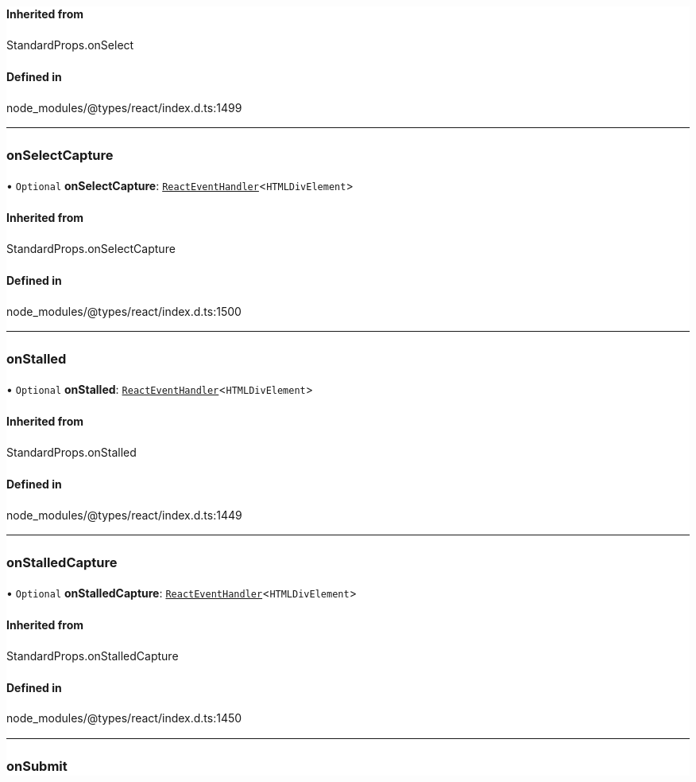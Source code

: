 #### Inherited from

StandardProps.onSelect

#### Defined in

node_modules/@types/react/index.d.ts:1499

___

### onSelectCapture

• `Optional` **onSelectCapture**: [`ReactEventHandler`](../modules/components_Container._internal_.md#reacteventhandler)<`HTMLDivElement`\>

#### Inherited from

StandardProps.onSelectCapture

#### Defined in

node_modules/@types/react/index.d.ts:1500

___

### onStalled

• `Optional` **onStalled**: [`ReactEventHandler`](../modules/components_Container._internal_.md#reacteventhandler)<`HTMLDivElement`\>

#### Inherited from

StandardProps.onStalled

#### Defined in

node_modules/@types/react/index.d.ts:1449

___

### onStalledCapture

• `Optional` **onStalledCapture**: [`ReactEventHandler`](../modules/components_Container._internal_.md#reacteventhandler)<`HTMLDivElement`\>

#### Inherited from

StandardProps.onStalledCapture

#### Defined in

node_modules/@types/react/index.d.ts:1450

___

### onSubmit
